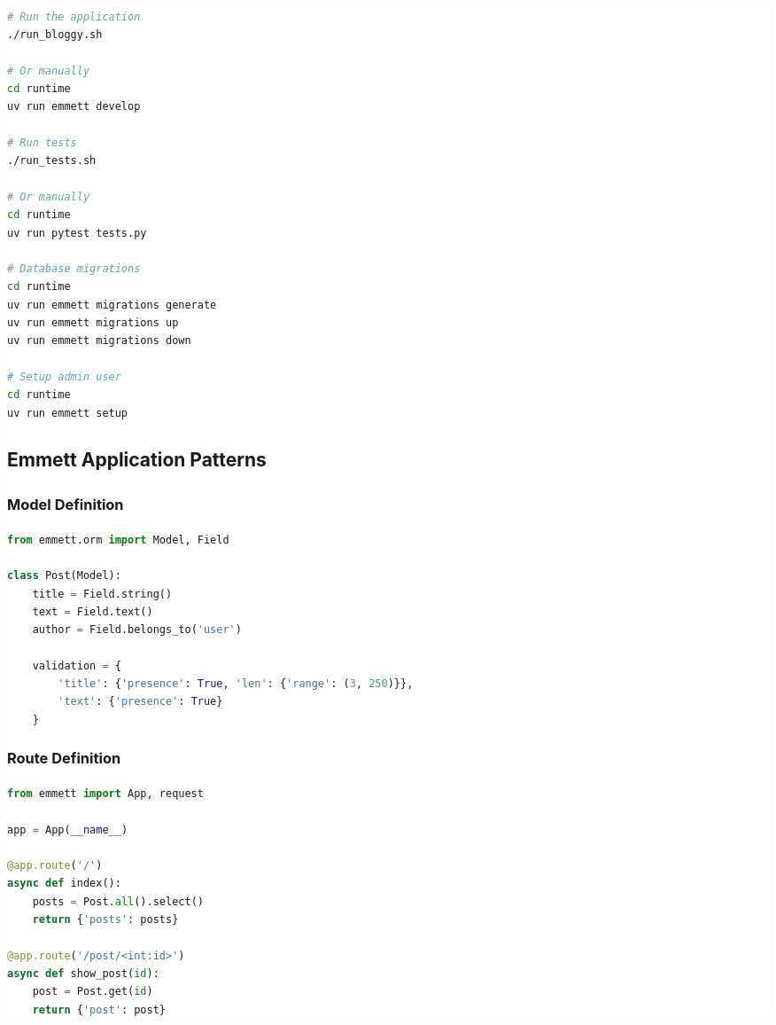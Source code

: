 ```bash
# Run the application
./run_bloggy.sh

# Or manually
cd runtime
uv run emmett develop

# Run tests
./run_tests.sh

# Or manually
cd runtime
uv run pytest tests.py

# Database migrations
cd runtime
uv run emmett migrations generate
uv run emmett migrations up
uv run emmett migrations down

# Setup admin user
cd runtime
uv run emmett setup
```

## Emmett Application Patterns

### Model Definition

```python
from emmett.orm import Model, Field

class Post(Model):
    title = Field.string()
    text = Field.text()
    author = Field.belongs_to('user')
    
    validation = {
        'title': {'presence': True, 'len': {'range': (3, 250)}},
        'text': {'presence': True}
    }
```

### Route Definition

```python
from emmett import App, request

app = App(__name__)

@app.route('/')
async def index():
    posts = Post.all().select()
    return {'posts': posts}

@app.route('/post/<int:id>')
async def show_post(id):
    post = Post.get(id)
    return {'post': post}
```
